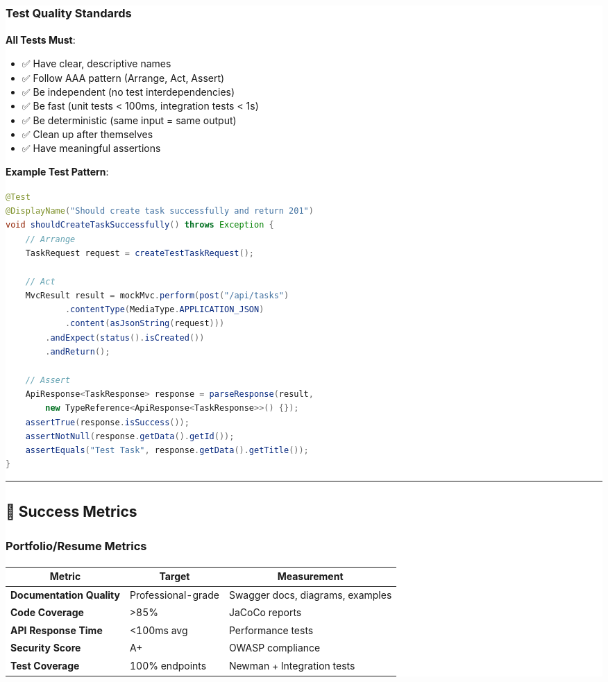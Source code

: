 ### Test Quality Standards

**All Tests Must**:
- ✅ Have clear, descriptive names
- ✅ Follow AAA pattern (Arrange, Act, Assert)
- ✅ Be independent (no test interdependencies)
- ✅ Be fast (unit tests < 100ms, integration tests < 1s)
- ✅ Be deterministic (same input = same output)
- ✅ Clean up after themselves
- ✅ Have meaningful assertions

**Example Test Pattern**:
```java
@Test
@DisplayName("Should create task successfully and return 201")
void shouldCreateTaskSuccessfully() throws Exception {
    // Arrange
    TaskRequest request = createTestTaskRequest();
    
    // Act
    MvcResult result = mockMvc.perform(post("/api/tasks")
            .contentType(MediaType.APPLICATION_JSON)
            .content(asJsonString(request)))
        .andExpect(status().isCreated())
        .andReturn();
    
    // Assert
    ApiResponse<TaskResponse> response = parseResponse(result, 
        new TypeReference<ApiResponse<TaskResponse>>() {});
    assertTrue(response.isSuccess());
    assertNotNull(response.getData().getId());
    assertEquals("Test Task", response.getData().getTitle());
}
```

---

## 🎯 Success Metrics

### Portfolio/Resume Metrics

| Metric | Target | Measurement |
|--------|--------|-------------|
| **Documentation Quality** | Professional-grade | Swagger docs, diagrams, examples |
| **Code Coverage** | >85% | JaCoCo reports |
| **API Response Time** | <100ms avg | Performance tests |
| **Security Score** | A+ | OWASP compliance |
| **Test Coverage** | 100% endpoints | Newman + Integration tests |
